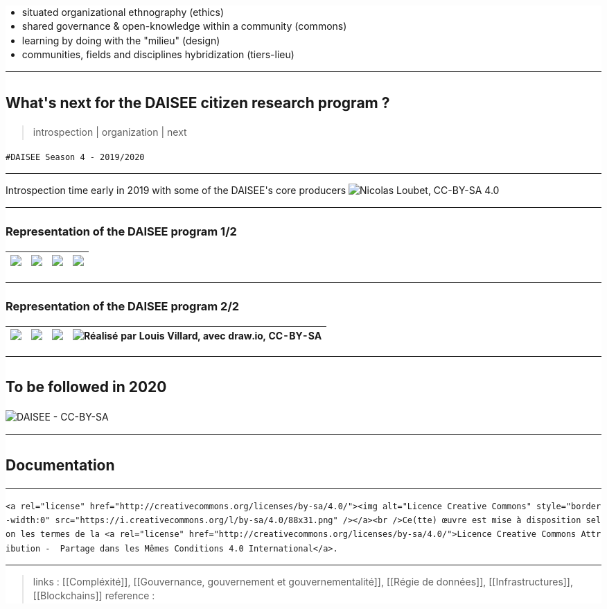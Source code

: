 * situated organizational ethnography (ethics)
* shared governance & open-knowledge within a community (commons)
* learning by doing with the "milieu" (design)
* communities, fields and disciplines hybridization (tiers-lieu)

---

## What's next for the DAISEE citizen research program ?
> introspection | organization | next

```ad-info
#DAISEE Season 4 - 2019/2020
```

---

Introspection time early in 2019 with some of the DAISEE's core producers
![Nicolas Loubet, CC-BY-SA 4.0](https://s3.standard.indie.host/pad-lamyne-org/uploads/upload_be73042e2b3cc3e34bf3ecc3cc3e5242.jpg)

---


### Representation of the DAISEE program 1/2

| ![](https://s3.standard.indie.host/pad-lamyne-org/uploads/upload_f3f4465885bc7ee6534dd57e1c885c2a.jpg) | ![](https://s3.standard.indie.host/pad-lamyne-org/uploads/upload_bebf72ae0581ce02a381d65831658b18.jpg) | ![](https://s3.standard.indie.host/pad-lamyne-org/uploads/upload_29a6a7091eddc6de8d35e14d0f48327b.jpg) | ![](https://s3.standard.indie.host/pad-lamyne-org/uploads/upload_94f1b11dbad802721e3a34f43d41bbab.jpg) |
| -------- | -------- | -------- | -------- |


---

### Representation of the DAISEE program 2/2

| ![](https://s3.standard.indie.host/pad-lamyne-org/uploads/upload_c3458468c0669bad9f1ee5fcc2b8e5aa.jpg) | ![](https://s3.standard.indie.host/pad-lamyne-org/uploads/upload_a6b3756c4a603d07fe761ccab777b887.JPG) | ![](https://s3.standard.indie.host/pad-lamyne-org/uploads/upload_3c22dae10a09619774decd70c687842a.jpg) | ![Réalisé par Louis Villard, avec draw.io, CC-BY-SA](https://s3.standard.indie.host/pad-lamyne-org/uploads/upload_9c003b751496febf409208424418960f.png) |
| -------- | -------- | -------- | -------- |


---

## To be followed in 2020

![DAISEE - CC-BY-SA](https://s3.standard.indie.host/pad-lamyne-org/uploads/upload_2633d91f86af8732c98da8530a5fc983.png)


---

## Documentation
<iframe width="100%" height="600" src="https://pad.lamyne.org/daisee-knowledge" frameborder="0"></iframe>


---


```ad-danger
<a rel="license" href="http://creativecommons.org/licenses/by-sa/4.0/"><img alt="Licence Creative Commons" style="border-width:0" src="https://i.creativecommons.org/l/by-sa/4.0/88x31.png" /></a><br />Ce(tte) œuvre est mise à disposition selon les termes de la <a rel="license" href="http://creativecommons.org/licenses/by-sa/4.0/">Licence Creative Commons Attribution -  Partage dans les Mêmes Conditions 4.0 International</a>.
```

---
> links :  [[Compléxité]], [[Gouvernance, gouvernement et gouvernementalité]], [[Régie de données]], [[Infrastructures]], [[Blockchains]]
> reference : 